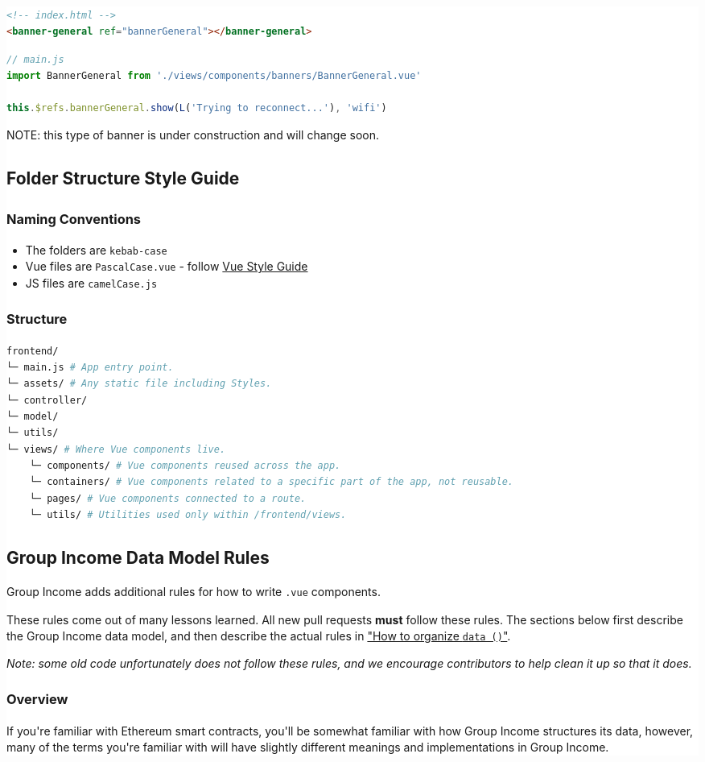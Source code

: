 ```html
<!-- index.html -->
<banner-general ref="bannerGeneral"></banner-general>
```

```js
// main.js
import BannerGeneral from './views/components/banners/BannerGeneral.vue'

this.$refs.bannerGeneral.show(L('Trying to reconnect...'), 'wifi')
```

NOTE: this type of banner is under construction and will change soon.

## Folder Structure Style Guide

### Naming Conventions
- The folders are `kebab-case`
- Vue files are `PascalCase.vue` - follow [Vue Style Guide](https://vuejs.org/v2/style-guide/#Order-of-words-in-component-names-strongly-recommended)
- JS files are `camelCase.js`

### Structure

```bash
frontend/
└─ main.js # App entry point.
└─ assets/ # Any static file including Styles.
└─ controller/
└─ model/
└─ utils/ 
└─ views/ # Where Vue components live.
    └─ components/ # Vue components reused across the app.
    └─ containers/ # Vue components related to a specific part of the app, not reusable.
    └─ pages/ # Vue components connected to a route.
    └─ utils/ # Utilities used only within /frontend/views.
```

## Group Income Data Model Rules

Group Income adds additional rules for how to write `.vue` components.

These rules come out of many lessons learned. All new pull requests **must** follow these rules. The sections below first describe the Group Income data model, and then describe the actual rules in ["How to organize `data ()`"](#how-to-organize-data-).

_Note: some old code unfortunately does not follow these rules, and we encourage contributors to help clean it up so that it does._

### Overview

If you're familiar with Ethereum smart contracts, you'll be somewhat familiar with how Group Income structures its data, however, many of the terms you're familiar with will have slightly different meanings and implementations in Group Income.
